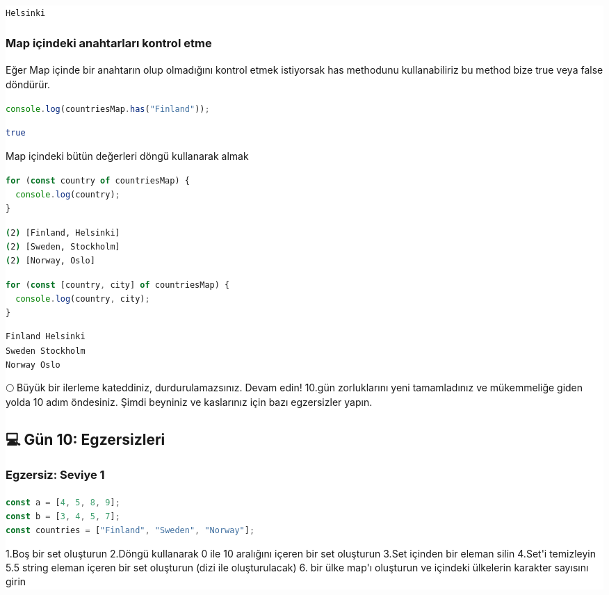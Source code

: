 ```sh
Helsinki
```

### Map içindeki anahtarları kontrol etme

Eğer Map içinde bir anahtarın olup olmadığını kontrol etmek istiyorsak has methodunu kullanabiliriz bu method bize true veya false döndürür.

```js
console.log(countriesMap.has("Finland"));
```

```sh
true
```

Map içindeki bütün değerleri döngü kullanarak almak

```js
for (const country of countriesMap) {
  console.log(country);
}
```

```sh
(2) [Finland, Helsinki]
(2) [Sweden, Stockholm]
(2) [Norway, Oslo]
```

```js
for (const [country, city] of countriesMap) {
  console.log(country, city);
}
```

```sh
Finland Helsinki
Sweden Stockholm
Norway Oslo
```

🌕 Büyük bir ilerleme kateddiniz, durdurulamazsınız. Devam edin! 10.gün zorluklarını yeni tamamladınız ve mükemmeliğe giden yolda 10 adım öndesiniz. Şimdi beyniniz ve kaslarınız için bazı egzersizler yapın.

## 💻 Gün 10: Egzersizleri

### Egzersiz: Seviye 1

```js
const a = [4, 5, 8, 9];
const b = [3, 4, 5, 7];
const countries = ["Finland", "Sweden", "Norway"];
```

1.Boş bir set oluşturun
2.Döngü kullanarak 0 ile 10 aralığını içeren bir set oluşturun
3.Set içinden bir eleman silin
4.Set'i temizleyin
5.5 string eleman içeren bir set oluşturun (dizi ile oluşturulacak) 6. bir ülke map'ı oluşturun ve içindeki ülkelerin karakter sayısını girin
